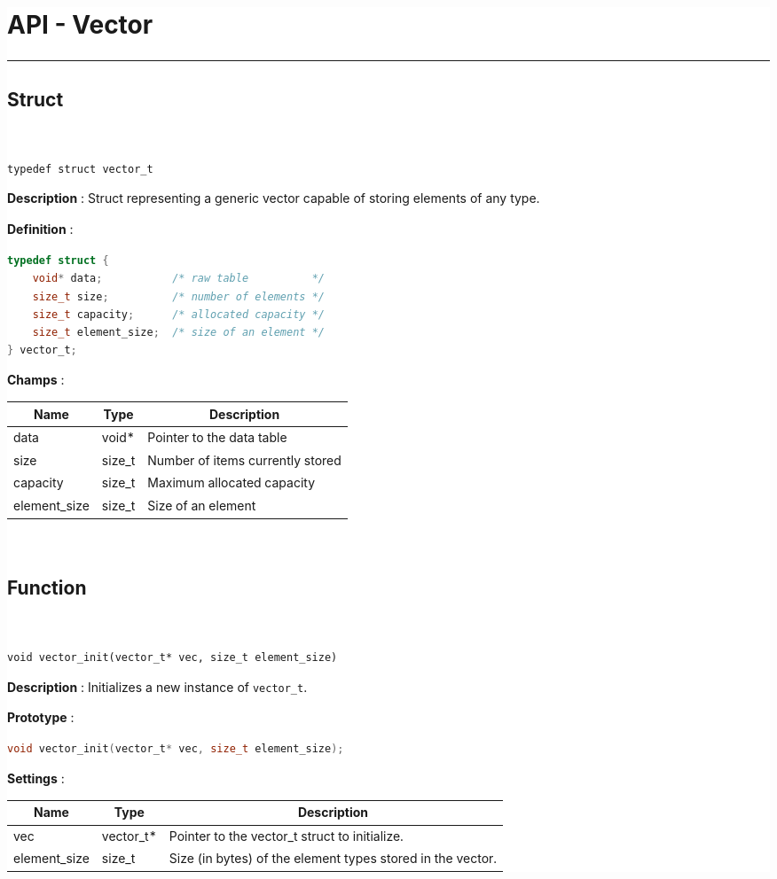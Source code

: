 # API - Vector

---


## Struct

<br>

`typedef struct vector_t`

**Description** : Struct representing a generic vector capable of storing elements of any type.

**Definition** : 

```c
typedef struct {
    void* data;           /* raw table          */
    size_t size;          /* number of elements */ 
    size_t capacity;      /* allocated capacity */
    size_t element_size;  /* size of an element */
} vector_t;
```

**Champs** : 

| Name | Type | Description |
|-------|------|-------------|
| data  | void*| Pointer to the data table |
| size  | size_t | Number of items currently stored |
| capacity | size_t | Maximum allocated capacity |
| element_size | size_t | Size of an element |

<br>


## Function 

<br>

`void vector_init(vector_t* vec, size_t element_size)`

**Description** : Initializes a new instance of `vector_t`.

**Prototype** : 

```c
void vector_init(vector_t* vec, size_t element_size);
```

**Settings** : 

| Name | Type | Description|
|-----|------|------------|
| vec | vector_t*| Pointer to the vector_t struct to initialize.|
|element_size|size_t| Size (in bytes) of the element types stored in the vector. |
